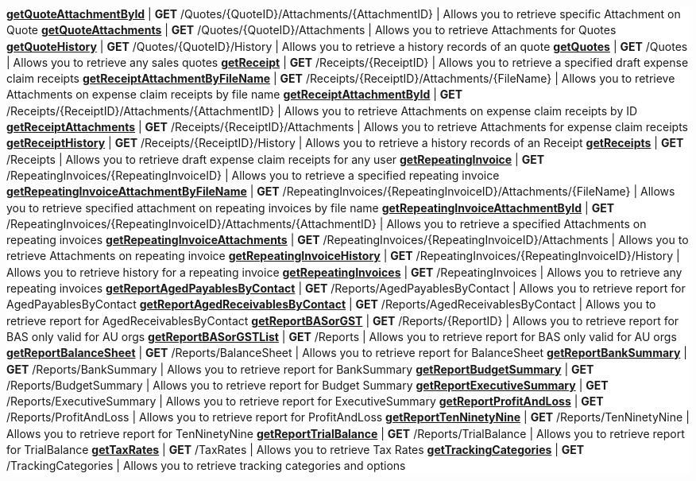 [**getQuoteAttachmentById**](AccountingApi.md#getQuoteAttachmentById) | **GET** /Quotes/{QuoteID}/Attachments/{AttachmentID} | Allows you to retrieve specific Attachment on Quote
[**getQuoteAttachments**](AccountingApi.md#getQuoteAttachments) | **GET** /Quotes/{QuoteID}/Attachments | Allows you to retrieve Attachments for Quotes
[**getQuoteHistory**](AccountingApi.md#getQuoteHistory) | **GET** /Quotes/{QuoteID}/History | Allows you to retrieve a history records of an quote
[**getQuotes**](AccountingApi.md#getQuotes) | **GET** /Quotes | Allows you to retrieve any sales quotes
[**getReceipt**](AccountingApi.md#getReceipt) | **GET** /Receipts/{ReceiptID} | Allows you to retrieve a specified draft expense claim receipts
[**getReceiptAttachmentByFileName**](AccountingApi.md#getReceiptAttachmentByFileName) | **GET** /Receipts/{ReceiptID}/Attachments/{FileName} | Allows you to retrieve Attachments on expense claim receipts by file name
[**getReceiptAttachmentById**](AccountingApi.md#getReceiptAttachmentById) | **GET** /Receipts/{ReceiptID}/Attachments/{AttachmentID} | Allows you to retrieve Attachments on expense claim receipts by ID
[**getReceiptAttachments**](AccountingApi.md#getReceiptAttachments) | **GET** /Receipts/{ReceiptID}/Attachments | Allows you to retrieve Attachments for expense claim receipts
[**getReceiptHistory**](AccountingApi.md#getReceiptHistory) | **GET** /Receipts/{ReceiptID}/History | Allows you to retrieve a history records of an Receipt
[**getReceipts**](AccountingApi.md#getReceipts) | **GET** /Receipts | Allows you to retrieve draft expense claim receipts for any user
[**getRepeatingInvoice**](AccountingApi.md#getRepeatingInvoice) | **GET** /RepeatingInvoices/{RepeatingInvoiceID} | Allows you to retrieve a specified repeating invoice
[**getRepeatingInvoiceAttachmentByFileName**](AccountingApi.md#getRepeatingInvoiceAttachmentByFileName) | **GET** /RepeatingInvoices/{RepeatingInvoiceID}/Attachments/{FileName} | Allows you to retrieve specified attachment on repeating invoices by file name
[**getRepeatingInvoiceAttachmentById**](AccountingApi.md#getRepeatingInvoiceAttachmentById) | **GET** /RepeatingInvoices/{RepeatingInvoiceID}/Attachments/{AttachmentID} | Allows you to retrieve a specified Attachments on repeating invoices
[**getRepeatingInvoiceAttachments**](AccountingApi.md#getRepeatingInvoiceAttachments) | **GET** /RepeatingInvoices/{RepeatingInvoiceID}/Attachments | Allows you to retrieve Attachments on repeating invoice
[**getRepeatingInvoiceHistory**](AccountingApi.md#getRepeatingInvoiceHistory) | **GET** /RepeatingInvoices/{RepeatingInvoiceID}/History | Allows you to retrieve history for a repeating invoice
[**getRepeatingInvoices**](AccountingApi.md#getRepeatingInvoices) | **GET** /RepeatingInvoices | Allows you to retrieve any repeating invoices
[**getReportAgedPayablesByContact**](AccountingApi.md#getReportAgedPayablesByContact) | **GET** /Reports/AgedPayablesByContact | Allows you to retrieve report for AgedPayablesByContact
[**getReportAgedReceivablesByContact**](AccountingApi.md#getReportAgedReceivablesByContact) | **GET** /Reports/AgedReceivablesByContact | Allows you to retrieve report for AgedReceivablesByContact
[**getReportBASorGST**](AccountingApi.md#getReportBASorGST) | **GET** /Reports/{ReportID} | Allows you to retrieve report for BAS only valid for AU orgs
[**getReportBASorGSTList**](AccountingApi.md#getReportBASorGSTList) | **GET** /Reports | Allows you to retrieve report for BAS only valid for AU orgs
[**getReportBalanceSheet**](AccountingApi.md#getReportBalanceSheet) | **GET** /Reports/BalanceSheet | Allows you to retrieve report for BalanceSheet
[**getReportBankSummary**](AccountingApi.md#getReportBankSummary) | **GET** /Reports/BankSummary | Allows you to retrieve report for BankSummary
[**getReportBudgetSummary**](AccountingApi.md#getReportBudgetSummary) | **GET** /Reports/BudgetSummary | Allows you to retrieve report for Budget Summary
[**getReportExecutiveSummary**](AccountingApi.md#getReportExecutiveSummary) | **GET** /Reports/ExecutiveSummary | Allows you to retrieve report for ExecutiveSummary
[**getReportProfitAndLoss**](AccountingApi.md#getReportProfitAndLoss) | **GET** /Reports/ProfitAndLoss | Allows you to retrieve report for ProfitAndLoss
[**getReportTenNinetyNine**](AccountingApi.md#getReportTenNinetyNine) | **GET** /Reports/TenNinetyNine | Allows you to retrieve report for TenNinetyNine
[**getReportTrialBalance**](AccountingApi.md#getReportTrialBalance) | **GET** /Reports/TrialBalance | Allows you to retrieve report for TrialBalance
[**getTaxRates**](AccountingApi.md#getTaxRates) | **GET** /TaxRates | Allows you to retrieve Tax Rates
[**getTrackingCategories**](AccountingApi.md#getTrackingCategories) | **GET** /TrackingCategories | Allows you to retrieve tracking categories and options